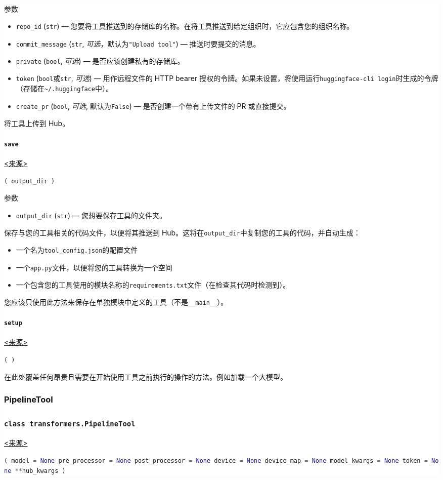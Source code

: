 参数

+   `repo_id` (`str`) — 您要将工具推送到的存储库的名称。在将工具推送到给定组织时，它应包含您的组织名称。

+   `commit_message` (`str`, *可选*，默认为`"Upload tool"`) — 推送时要提交的消息。

+   `private` (`bool`, *可选*) — 是否应该创建私有的存储库。

+   `token` (`bool`或`str`, *可选*) — 用作远程文件的 HTTP bearer 授权的令牌。如果未设置，将使用运行`huggingface-cli login`时生成的令牌（存储在`~/.huggingface`中）。

+   `create_pr` (`bool`, *可选*, 默认为`False`) — 是否创建一个带有上传文件的 PR 或直接提交。

将工具上传到 Hub。

#### `save`

[<来源>](https://github.com/huggingface/transformers/blob/v4.37.2/src/transformers/tools/base.py#L122)

```py
( output_dir )
```

参数

+   `output_dir` (`str`) — 您想要保存工具的文件夹。

保存与您的工具相关的代码文件，以便将其推送到 Hub。这将在`output_dir`中复制您的工具的代码，并自动生成：

+   一个名为`tool_config.json`的配置文件

+   一个`app.py`文件，以便将您的工具转换为一个空间

+   一个包含您的工具使用的模块名称的`requirements.txt`文件（在检查其代码时检测到）。

您应该只使用此方法来保存在单独模块中定义的工具（不是`__main__`）。

#### `setup`

[<来源>](https://github.com/huggingface/transformers/blob/v4.37.2/src/transformers/tools/base.py#L115)

```py
( )
```

在此处覆盖任何昂贵且需要在开始使用工具之前执行的操作的方法。例如加载一个大模型。

### PipelineTool

### `class transformers.PipelineTool`

[<来源>](https://github.com/huggingface/transformers/blob/v4.37.2/src/transformers/tools/base.py#L433)

```py
( model = None pre_processor = None post_processor = None device = None device_map = None model_kwargs = None token = None **hub_kwargs )
```
